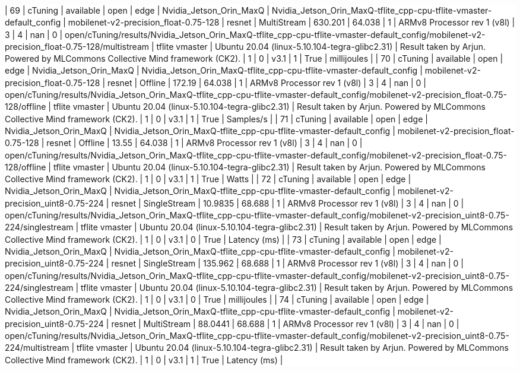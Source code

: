 |  69 | cTuning        | available      | open       | edge         | Nvidia_Jetson_Orin_MaxQ      | Nvidia_Jetson_Orin_MaxQ-tflite_cpp-cpu-tflite-vmaster-default_config  | mobilenet-v2-precision_float-0.75-128               | resnet        | MultiStream  |   630.201    |     64.038 |                 1 | ARMv8 Processor rev 1 (v8l)            |                          3 |                           4 |                      nan |                       0 | open/cTuning/results/Nvidia_Jetson_Orin_MaxQ-tflite_cpp-cpu-tflite-vmaster-default_config/mobilenet-v2-precision_float-0.75-128/multistream                | tflite vmaster      | Ubuntu 20.04 (linux-5.10.104-tegra-glibc2.31)                    | Result taken by Arjun. Powered by MLCommons Collective Mind framework (CK2).     |            1 |        0 | v3.1      |          1 | True        | millijoules  |
|  70 | cTuning        | available      | open       | edge         | Nvidia_Jetson_Orin_MaxQ      | Nvidia_Jetson_Orin_MaxQ-tflite_cpp-cpu-tflite-vmaster-default_config  | mobilenet-v2-precision_float-0.75-128               | resnet        | Offline      |   172.19     |     64.038 |                 1 | ARMv8 Processor rev 1 (v8l)            |                          3 |                           4 |                      nan |                       0 | open/cTuning/results/Nvidia_Jetson_Orin_MaxQ-tflite_cpp-cpu-tflite-vmaster-default_config/mobilenet-v2-precision_float-0.75-128/offline                    | tflite vmaster      | Ubuntu 20.04 (linux-5.10.104-tegra-glibc2.31)                    | Result taken by Arjun. Powered by MLCommons Collective Mind framework (CK2).     |            1 |        0 | v3.1      |          1 | True        | Samples/s    |
|  71 | cTuning        | available      | open       | edge         | Nvidia_Jetson_Orin_MaxQ      | Nvidia_Jetson_Orin_MaxQ-tflite_cpp-cpu-tflite-vmaster-default_config  | mobilenet-v2-precision_float-0.75-128               | resnet        | Offline      |    13.55     |     64.038 |                 1 | ARMv8 Processor rev 1 (v8l)            |                          3 |                           4 |                      nan |                       0 | open/cTuning/results/Nvidia_Jetson_Orin_MaxQ-tflite_cpp-cpu-tflite-vmaster-default_config/mobilenet-v2-precision_float-0.75-128/offline                    | tflite vmaster      | Ubuntu 20.04 (linux-5.10.104-tegra-glibc2.31)                    | Result taken by Arjun. Powered by MLCommons Collective Mind framework (CK2).     |            1 |        0 | v3.1      |          1 | True        | Watts        |
|  72 | cTuning        | available      | open       | edge         | Nvidia_Jetson_Orin_MaxQ      | Nvidia_Jetson_Orin_MaxQ-tflite_cpp-cpu-tflite-vmaster-default_config  | mobilenet-v2-precision_uint8-0.75-224               | resnet        | SingleStream |    10.9835   |     68.688 |                 1 | ARMv8 Processor rev 1 (v8l)            |                          3 |                           4 |                      nan |                       0 | open/cTuning/results/Nvidia_Jetson_Orin_MaxQ-tflite_cpp-cpu-tflite-vmaster-default_config/mobilenet-v2-precision_uint8-0.75-224/singlestream               | tflite vmaster      | Ubuntu 20.04 (linux-5.10.104-tegra-glibc2.31)                    | Result taken by Arjun. Powered by MLCommons Collective Mind framework (CK2).     |            1 |        0 | v3.1      |          0 | True        | Latency (ms) |
|  73 | cTuning        | available      | open       | edge         | Nvidia_Jetson_Orin_MaxQ      | Nvidia_Jetson_Orin_MaxQ-tflite_cpp-cpu-tflite-vmaster-default_config  | mobilenet-v2-precision_uint8-0.75-224               | resnet        | SingleStream |   135.962    |     68.688 |                 1 | ARMv8 Processor rev 1 (v8l)            |                          3 |                           4 |                      nan |                       0 | open/cTuning/results/Nvidia_Jetson_Orin_MaxQ-tflite_cpp-cpu-tflite-vmaster-default_config/mobilenet-v2-precision_uint8-0.75-224/singlestream               | tflite vmaster      | Ubuntu 20.04 (linux-5.10.104-tegra-glibc2.31)                    | Result taken by Arjun. Powered by MLCommons Collective Mind framework (CK2).     |            1 |        0 | v3.1      |          0 | True        | millijoules  |
|  74 | cTuning        | available      | open       | edge         | Nvidia_Jetson_Orin_MaxQ      | Nvidia_Jetson_Orin_MaxQ-tflite_cpp-cpu-tflite-vmaster-default_config  | mobilenet-v2-precision_uint8-0.75-224               | resnet        | MultiStream  |    88.0441   |     68.688 |                 1 | ARMv8 Processor rev 1 (v8l)            |                          3 |                           4 |                      nan |                       0 | open/cTuning/results/Nvidia_Jetson_Orin_MaxQ-tflite_cpp-cpu-tflite-vmaster-default_config/mobilenet-v2-precision_uint8-0.75-224/multistream                | tflite vmaster      | Ubuntu 20.04 (linux-5.10.104-tegra-glibc2.31)                    | Result taken by Arjun. Powered by MLCommons Collective Mind framework (CK2).     |            1 |        0 | v3.1      |          1 | True        | Latency (ms) |